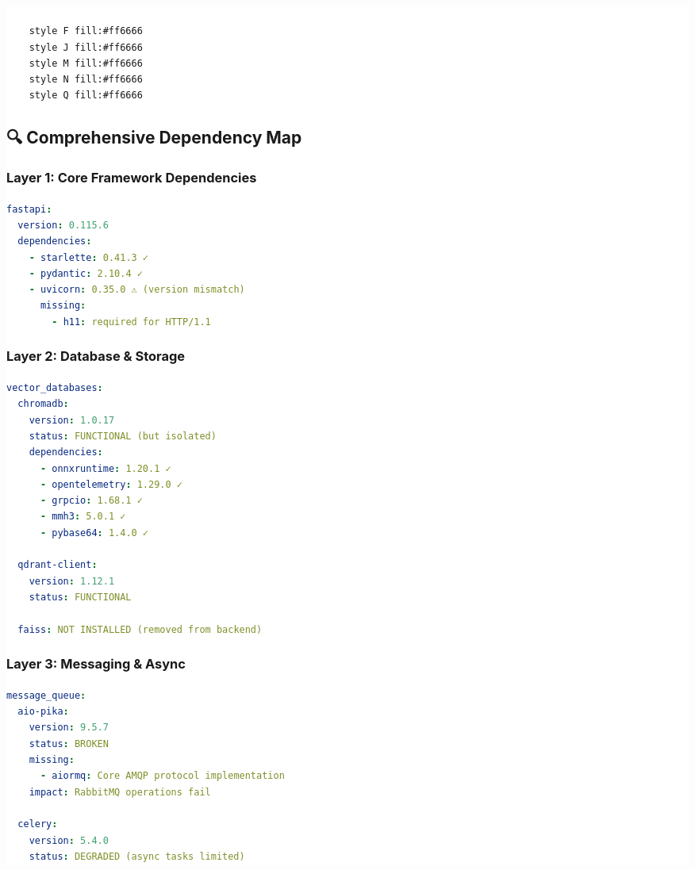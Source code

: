 ```mermaid
    
    style F fill:#ff6666
    style J fill:#ff6666
    style M fill:#ff6666
    style N fill:#ff6666
    style Q fill:#ff6666
```

## 🔍 Comprehensive Dependency Map

### Layer 1: Core Framework Dependencies
```yaml
fastapi:
  version: 0.115.6
  dependencies:
    - starlette: 0.41.3 ✓
    - pydantic: 2.10.4 ✓
    - uvicorn: 0.35.0 ⚠️ (version mismatch)
      missing:
        - h11: required for HTTP/1.1
```

### Layer 2: Database & Storage
```yaml
vector_databases:
  chromadb:
    version: 1.0.17
    status: FUNCTIONAL (but isolated)
    dependencies:
      - onnxruntime: 1.20.1 ✓
      - opentelemetry: 1.29.0 ✓
      - grpcio: 1.68.1 ✓
      - mmh3: 5.0.1 ✓
      - pybase64: 1.4.0 ✓
  
  qdrant-client:
    version: 1.12.1
    status: FUNCTIONAL
    
  faiss: NOT INSTALLED (removed from backend)
```

### Layer 3: Messaging & Async
```yaml
message_queue:
  aio-pika:
    version: 9.5.7
    status: BROKEN
    missing:
      - aiormq: Core AMQP protocol implementation
    impact: RabbitMQ operations fail
    
  celery:
    version: 5.4.0
    status: DEGRADED (async tasks limited)
```
